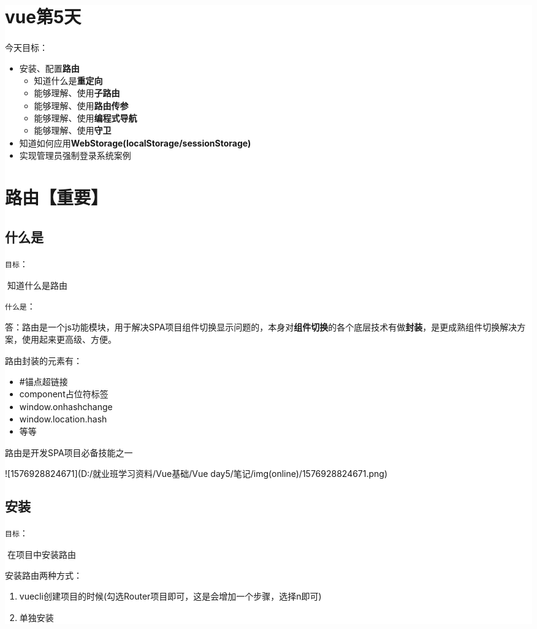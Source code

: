 # vue第5天

今天目标：

- 安装、配置**路由**
  - 知道什么是**重定向**
  - 能够理解、使用**子路由**
  - 能够理解、使用**路由传参**
  - 能够理解、使用**编程式导航**
  - 能够理解、使用**守卫**
- 知道如何应用**WebStorage(localStorage/sessionStorage)**
- 实现管理员强制登录系统案例



# 路由【重要】

## 什么是

`目标`：

​	知道什么是路由



`什么是`：

答：路由是一个js功能模块，用于解决SPA项目组件切换显示问题的，本身对**组件切换**的各个底层技术有做**封装**，是更成熟组件切换解决方案，使用起来更高级、方便。

路由封装的元素有：

- \#锚点超链接
- component占位符标签
- window.onhashchange
- window.location.hash
- 等等



路由是开发SPA项目必备技能之一

![1576928824671](D:/就业班学习资料/Vue基础/Vue day5/笔记/img(online)/1576928824671.png)



## 安装

`目标`：

​	在项目中安装路由



安装路由两种方式：

1. vuecli创建项目的时候(勾选Router项目即可，这是会增加一个步骤，选择n即可)

2. 单独安装
